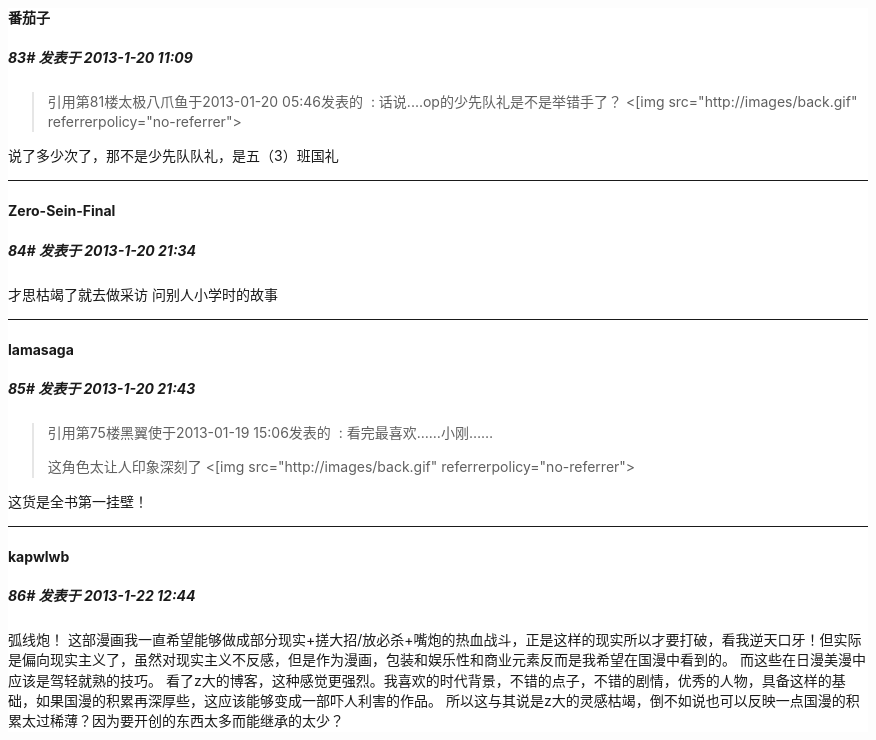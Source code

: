 ####  番茄子  
##### 83#       发表于 2013-1-20 11:09



<blockquote>引用第81楼太极八爪鱼于2013-01-20 05:46发表的  :
话说....op的少先队礼是不是举错手了？ <[img src="http://images/back.gif" referrerpolicy="no-referrer"></blockquote>说了多少次了，那不是少先队队礼，是五（3）班国礼







*****

####  Zero-Sein-Final  
##### 84#       发表于 2013-1-20 21:34




才思枯竭了就去做采访
问别人小学时的故事







*****

####  lamasaga  
##### 85#       发表于 2013-1-20 21:43



<blockquote>引用第75楼黑翼使于2013-01-19 15:06发表的  :
看完最喜欢……小刚……

这角色太让人印象深刻了 <[img src="http://images/back.gif" referrerpolicy="no-referrer"></blockquote>
这货是全书第一挂壁！







*****

####  kapwlwb  
##### 86#       发表于 2013-1-22 12:44




弧线炮！
这部漫画我一直希望能够做成部分现实+搓大招/放必杀+嘴炮的热血战斗，正是这样的现实所以才要打破，看我逆天口牙！但实际是偏向现实主义了，虽然对现实主义不反感，但是作为漫画，包装和娱乐性和商业元素反而是我希望在国漫中看到的。
而这些在日漫美漫中应该是驾轻就熟的技巧。
看了z大的博客，这种感觉更强烈。我喜欢的时代背景，不错的点子，不错的剧情，优秀的人物，具备这样的基础，如果国漫的积累再深厚些，这应该能够变成一部吓人利害的作品。
所以这与其说是z大的灵感枯竭，倒不如说也可以反映一点国漫的积累太过稀薄？因为要开创的东西太多而能继承的太少？
